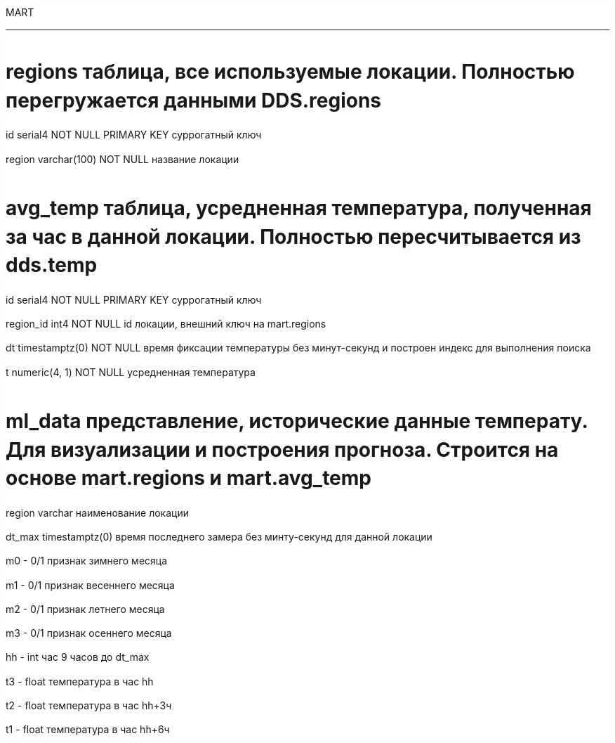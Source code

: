 MART
****
regions таблица, все используемые локации. Полностью перегружается данными DDS.regions
===============
id serial4 NOT NULL PRIMARY KEY
суррогатный ключ

region varchar(100) NOT NULL
название локации


avg_temp таблица, усредненная температура, полученная за час в данной локации. Полностью пересчитывается из dds.temp 
================
id serial4 NOT NULL PRIMARY KEY 
суррогатный ключ

region_id int4 NOT NULL
id локации, внешний ключ на mart.regions

dt timestamptz(0) NOT NULL
время фиксации температуры без минут-секунд и построен индекс для выполнения поиска

t numeric(4, 1) NOT NULL
усредненная температура

ml_data представление, исторические данные температу. Для визуализации и построения прогноза. Строится на основе mart.regions и mart.avg_temp
=====================
region varchar
наименование локации

dt_max timestamptz(0)
время последнего замера без минту-секунд для данной локации

m0 - 0/1
признак зимнего месяца

m1 - 0/1
признак весеннего месяца

m2 - 0/1
признак летнего месяца

m3 - 0/1
признак осеннего месяца

hh - int
час 9 часов до dt_max 

t3 - float
температура в час hh

t2 - float
температура в час hh+3ч

t1 - float
температура в час hh+6ч
